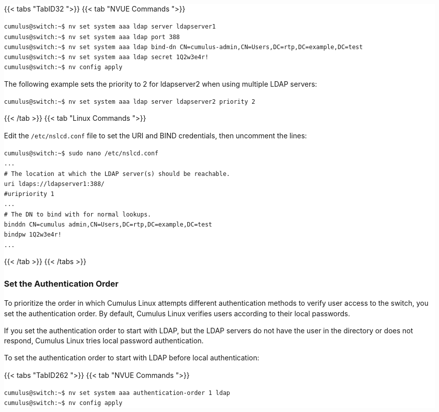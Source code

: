 {{< tabs "TabID32 ">}}
{{< tab "NVUE Commands ">}}

```
cumulus@switch:~$ nv set system aaa ldap server ldapserver1
cumulus@switch:~$ nv set system aaa ldap port 388
cumulus@switch:~$ nv set system aaa ldap bind-dn CN=cumulus-admin,CN=Users,DC=rtp,DC=example,DC=test
cumulus@switch:~$ nv set system aaa ldap secret 1Q2w3e4r!
cumulus@switch:~$ nv config apply
```

The following example sets the priority to 2 for ldapserver2 when using multiple LDAP servers:

```
cumulus@switch:~$ nv set system aaa ldap server ldapserver2 priority 2
```

{{< /tab >}}
{{< tab "Linux Commands ">}}

Edit the `/etc/nslcd.conf` file to set the URI and BIND credentials, then uncomment the lines:

```
cumulus@switch:~$ sudo nano /etc/nslcd.conf
...
# The location at which the LDAP server(s) should be reachable.
uri ldaps://ldapserver1:388/
#uripriority 1
...
# The DN to bind with for normal lookups.
binddn CN=cumulus admin,CN=Users,DC=rtp,DC=example,DC=test
bindpw 1Q2w3e4r!
...
```

{{< /tab >}}
{{< /tabs >}}

### Set the Authentication Order

To prioritize the order in which Cumulus Linux attempts different authentication methods to verify user access to the switch, you set the authentication order. By default, Cumulus Linux verifies users according to their local passwords.

If you set the authentication order to start with LDAP, but the LDAP servers do not have the user in the directory or does not respond, Cumulus Linux tries local password authentication.

To set the authentication order to start with LDAP before local authentication:

{{< tabs "TabID262 ">}}
{{< tab "NVUE Commands ">}}

```
cumulus@switch:~$ nv set system aaa authentication-order 1 ldap
cumulus@switch:~$ nv config apply
```
